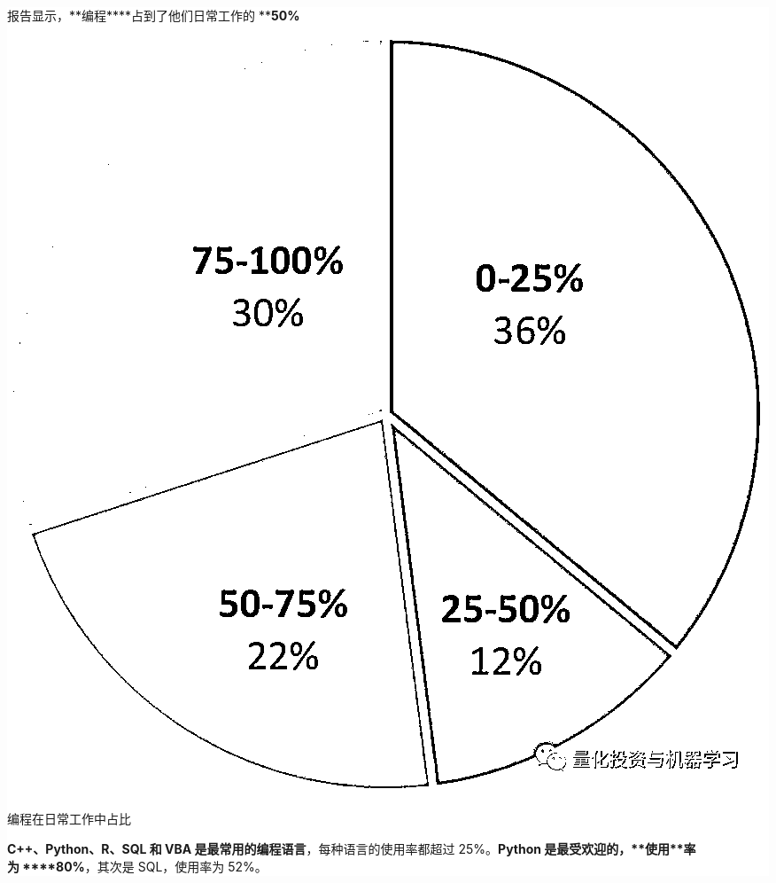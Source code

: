 
报告显示，**编程****占到了他们日常工作的 ****50%**

![](img/05195e7a8c4bf7d2ec232e52778dd0a1.png)

编程在日常工作中占比

**C++、Python、R、SQL 和 VBA 是最常用的编程语言**，每种语言的使用率都超过 25%。**Python ****是最受欢迎的**，**使用****率为 ****80%**，其次是 SQL，使用率为 52%。
